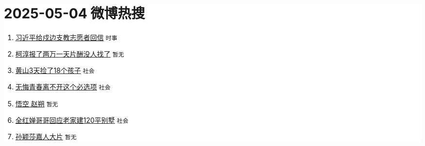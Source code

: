 # 2025-05-04 微博热搜 
1. [习近平给戍边支教志愿者回信](https://m.weibo.cn/search?containerid=100103type%3D1%26t%3D10%26q%3D%23%E4%B9%A0%E8%BF%91%E5%B9%B3%E7%BB%99%E6%88%8D%E8%BE%B9%E6%94%AF%E6%95%99%E5%BF%97%E6%84%BF%E8%80%85%E5%9B%9E%E4%BF%A1%23&stream_entry_id=51&isnewpage=1&extparam=seat%3D1%26stream_entry_id%3D51%26q%3D%2523%25E4%25B9%25A0%25E8%25BF%2591%25E5%25B9%25B3%25E7%25BB%2599%25E6%2588%258D%25E8%25BE%25B9%25E6%2594%25AF%25E6%2595%2599%25E5%25BF%2597%25E6%2584%25BF%25E8%2580%2585%25E5%259B%259E%25E4%25BF%25A1%2523%26dgr%3D0%26cate%3D10103%26c_type%3D51%26pos%3D0%26filter_type%3Drealtimehot%26display_time%3D1746343284%26pre_seqid%3D174634328451502094964123) `时事` 

2. [柯淳报了两万一天片酬没人找了](https://m.weibo.cn/search?containerid=100103type%3D1%26t%3D10%26q%3D%E6%9F%AF%E6%B7%B3%E6%8A%A5%E4%BA%86%E4%B8%A4%E4%B8%87%E4%B8%80%E5%A4%A9%E7%89%87%E9%85%AC%E6%B2%A1%E4%BA%BA%E6%89%BE%E4%BA%86&stream_entry_id=31&isnewpage=1&extparam=seat%3D1%26stream_entry_id%3D31%26q%3D%25E6%259F%25AF%25E6%25B7%25B3%25E6%258A%25A5%25E4%25BA%2586%25E4%25B8%25A4%25E4%25B8%2587%25E4%25B8%2580%25E5%25A4%25A9%25E7%2589%2587%25E9%2585%25AC%25E6%25B2%25A1%25E4%25BA%25BA%25E6%2589%25BE%25E4%25BA%2586%26dgr%3D0%26flag%3D1%26band_rank%3D1%26pos%3D0%26lcate%3D5001%26c_type%3D31%26realpos%3D1%26cate%3D5001%26filter_type%3Drealtimehot%26display_time%3D1746343284%26pre_seqid%3D174634328451502094964123) `暂无` 

3. [黄山3天捡了18个孩子](https://m.weibo.cn/search?containerid=100103type%3D1%26t%3D10%26q%3D%23%E9%BB%84%E5%B1%B13%E5%A4%A9%E6%8D%A1%E4%BA%8618%E4%B8%AA%E5%AD%A9%E5%AD%90%23&stream_entry_id=31&isnewpage=1&extparam=seat%3D1%26stream_entry_id%3D31%26q%3D%2523%25E9%25BB%2584%25E5%25B1%25B13%25E5%25A4%25A9%25E6%258D%25A1%25E4%25BA%258618%25E4%25B8%25AA%25E5%25AD%25A9%25E5%25AD%2590%2523%26dgr%3D0%26flag%3D0%26band_rank%3D2%26pos%3D1%26lcate%3D5001%26c_type%3D31%26realpos%3D2%26cate%3D5001%26filter_type%3Drealtimehot%26display_time%3D1746343284%26pre_seqid%3D174634328451502094964123) `社会` 

4. [无悔青春离不开这个必选项](https://m.weibo.cn/search?containerid=100103type%3D1%26t%3D10%26q%3D%23%E6%97%A0%E6%82%94%E9%9D%92%E6%98%A5%E7%A6%BB%E4%B8%8D%E5%BC%80%E8%BF%99%E4%B8%AA%E5%BF%85%E9%80%89%E9%A1%B9%23&stream_entry_id=31&isnewpage=1&extparam=seat%3D1%26stream_entry_id%3D31%26q%3D%2523%25E6%2597%25A0%25E6%2582%2594%25E9%259D%2592%25E6%2598%25A5%25E7%25A6%25BB%25E4%25B8%258D%25E5%25BC%2580%25E8%25BF%2599%25E4%25B8%25AA%25E5%25BF%2585%25E9%2580%2589%25E9%25A1%25B9%2523%26dgr%3D0%26flag%3D0%26band_rank%3D3%26pos%3D2%26lcate%3D5001%26c_type%3D31%26realpos%3D3%26cate%3D5001%26filter_type%3Drealtimehot%26display_time%3D1746343284%26pre_seqid%3D174634328451502094964123) `社会` 

5. [悟空 赵朔](https://m.weibo.cn/search?containerid=100103type%3D1%26t%3D10%26q%3D%E6%82%9F%E7%A9%BA+%E8%B5%B5%E6%9C%94&stream_entry_id=31&isnewpage=1&extparam=seat%3D1%26stream_entry_id%3D31%26q%3D%25E6%2582%259F%25E7%25A9%25BA%2520%25E8%25B5%25B5%25E6%259C%2594%26dgr%3D0%26flag%3D1%26band_rank%3D4%26pos%3D3%26lcate%3D5001%26c_type%3D31%26realpos%3D4%26cate%3D5001%26filter_type%3Drealtimehot%26display_time%3D1746343284%26pre_seqid%3D174634328451502094964123) `暂无` 

6. [全红婵哥哥回应老家建120平别墅](https://m.weibo.cn/search?containerid=100103type%3D1%26t%3D10%26q%3D%23%E5%85%A8%E7%BA%A2%E5%A9%B5%E5%93%A5%E5%93%A5%E5%9B%9E%E5%BA%94%E8%80%81%E5%AE%B6%E5%BB%BA120%E5%B9%B3%E5%88%AB%E5%A2%85%23&stream_entry_id=31&isnewpage=1&extparam=seat%3D1%26stream_entry_id%3D31%26q%3D%2523%25E5%2585%25A8%25E7%25BA%25A2%25E5%25A9%25B5%25E5%2593%25A5%25E5%2593%25A5%25E5%259B%259E%25E5%25BA%2594%25E8%2580%2581%25E5%25AE%25B6%25E5%25BB%25BA120%25E5%25B9%25B3%25E5%2588%25AB%25E5%25A2%2585%2523%26dgr%3D0%26flag%3D0%26band_rank%3D5%26pos%3D4%26lcate%3D5001%26c_type%3D31%26realpos%3D5%26cate%3D5001%26filter_type%3Drealtimehot%26display_time%3D1746343284%26pre_seqid%3D174634328451502094964123) `社会` 

7. [孙颖莎嘉人大片](https://m.weibo.cn/search?containerid=100103type%3D1%26t%3D10%26q%3D%E5%AD%99%E9%A2%96%E8%8E%8E%E5%98%89%E4%BA%BA%E5%A4%A7%E7%89%87&stream_entry_id=31&isnewpage=1&extparam=seat%3D1%26stream_entry_id%3D31%26q%3D%25E5%25AD%2599%25E9%25A2%2596%25E8%258E%258E%25E5%2598%2589%25E4%25BA%25BA%25E5%25A4%25A7%25E7%2589%2587%26dgr%3D0%26flag%3D16%26band_rank%3D6%26pos%3D5%26lcate%3D5001%26c_type%3D31%26realpos%3D6%26cate%3D5001%26filter_type%3Drealtimehot%26display_time%3D1746343284%26pre_seqid%3D174634328451502094964123) `暂无` 
